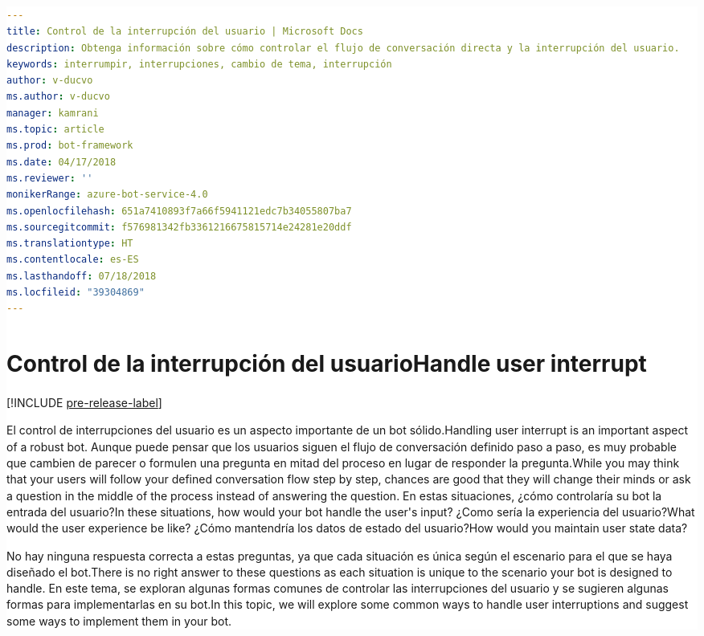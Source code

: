 ```yaml
---
title: Control de la interrupción del usuario | Microsoft Docs
description: Obtenga información sobre cómo controlar el flujo de conversación directa y la interrupción del usuario.
keywords: interrumpir, interrupciones, cambio de tema, interrupción
author: v-ducvo
ms.author: v-ducvo
manager: kamrani
ms.topic: article
ms.prod: bot-framework
ms.date: 04/17/2018
ms.reviewer: ''
monikerRange: azure-bot-service-4.0
ms.openlocfilehash: 651a7410893f7a66f5941121edc7b34055807ba7
ms.sourcegitcommit: f576981342fb3361216675815714e24281e20ddf
ms.translationtype: HT
ms.contentlocale: es-ES
ms.lasthandoff: 07/18/2018
ms.locfileid: "39304869"
---
```

# <a name="handle-user-interrupt"></a><span data-ttu-id="48bb1-104">Control de la interrupción del usuario</span><span class="sxs-lookup"><span data-stu-id="48bb1-104">Handle user interrupt</span></span>

[!INCLUDE [pre-release-label](../includes/pre-release-label.md)]

<span data-ttu-id="48bb1-105">El control de interrupciones del usuario es un aspecto importante de un bot sólido.</span><span class="sxs-lookup"><span data-stu-id="48bb1-105">Handling user interrupt is an important aspect of a robust bot.</span></span> <span data-ttu-id="48bb1-106">Aunque puede pensar que los usuarios siguen el flujo de conversación definido paso a paso, es muy probable que cambien de parecer o formulen una pregunta en mitad del proceso en lugar de responder la pregunta.</span><span class="sxs-lookup"><span data-stu-id="48bb1-106">While you may think that your users will follow your defined conversation flow step by step, chances are good that they will change their minds or ask a question in the middle of the process instead of answering the question.</span></span> <span data-ttu-id="48bb1-107">En estas situaciones, ¿cómo controlaría su bot la entrada del usuario?</span><span class="sxs-lookup"><span data-stu-id="48bb1-107">In these situations, how would your bot handle the user's input?</span></span> <span data-ttu-id="48bb1-108">¿Como sería la experiencia del usuario?</span><span class="sxs-lookup"><span data-stu-id="48bb1-108">What would the user experience be like?</span></span> <span data-ttu-id="48bb1-109">¿Cómo mantendría los datos de estado del usuario?</span><span class="sxs-lookup"><span data-stu-id="48bb1-109">How would you maintain user state data?</span></span>

<span data-ttu-id="48bb1-110">No hay ninguna respuesta correcta a estas preguntas, ya que cada situación es única según el escenario para el que se haya diseñado el bot.</span><span class="sxs-lookup"><span data-stu-id="48bb1-110">There is no right answer to these questions as each situation is unique to the scenario your bot is designed to handle.</span></span> <span data-ttu-id="48bb1-111">En este tema, se exploran algunas formas comunes de controlar las interrupciones del usuario y se sugieren algunas formas para implementarlas en su bot.</span><span class="sxs-lookup"><span data-stu-id="48bb1-111">In this topic, we will explore some common ways to handle user interruptions and suggest some ways to implement them in your bot.</span></span>
